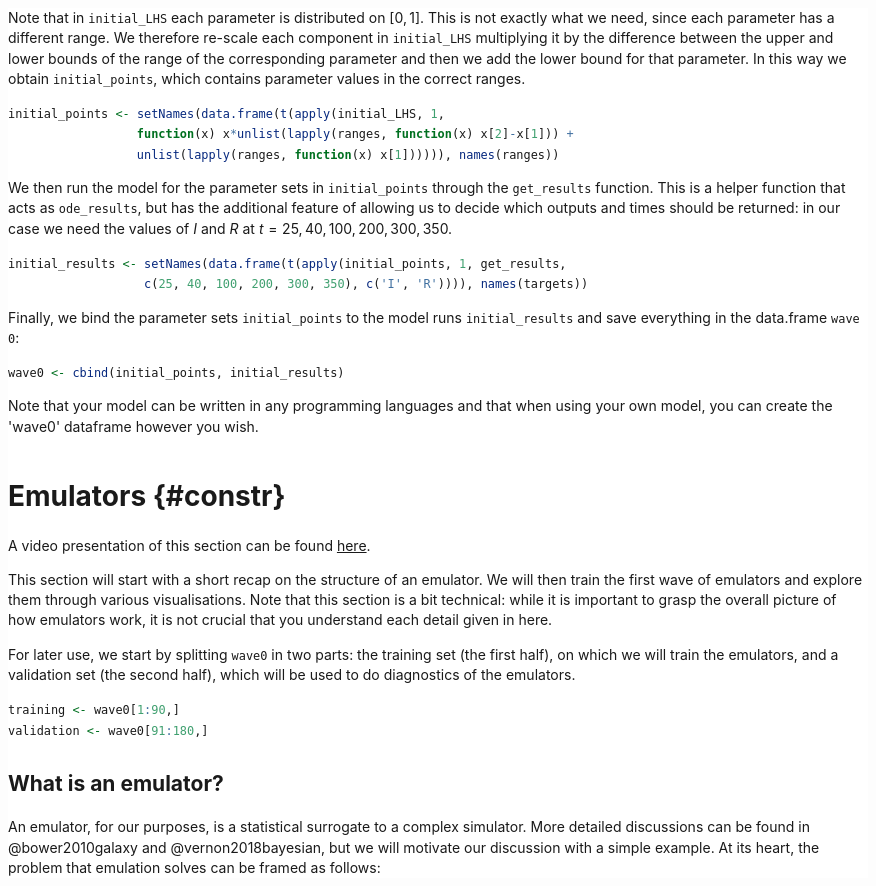 Note that in `initial_LHS` each parameter is distributed on $[0,1]$. This is not exactly what we need, since each parameter has a different range. We therefore re-scale each component in `initial_LHS` multiplying it by the difference between the upper and lower bounds of the range of the  corresponding parameter and then we add the lower bound for that parameter. In this way we obtain `initial_points`, which contains parameter values in the correct ranges. 


``` r
initial_points <- setNames(data.frame(t(apply(initial_LHS, 1, 
                  function(x) x*unlist(lapply(ranges, function(x) x[2]-x[1])) + 
                  unlist(lapply(ranges, function(x) x[1]))))), names(ranges))
```


We then run the model for the parameter sets in `initial_points` through the `get_results` function. This is a helper function that acts as `ode_results`, but has the additional feature of allowing us to decide which outputs and times should be returned: in our case we need the values of $I$ and $R$ at $t=25, 40, 100, 200, 300, 350$.


``` r
initial_results <- setNames(data.frame(t(apply(initial_points, 1, get_results, 
                   c(25, 40, 100, 200, 300, 350), c('I', 'R')))), names(targets))
```

Finally, we bind the parameter sets `initial_points` to the model runs `initial_results` and save everything in the data.frame `wave0`: 


``` r
wave0 <- cbind(initial_points, initial_results)
```

Note that your model can be written in any programming languages and  that when using your own model, you can create the 'wave0' dataframe however you wish. 


# Emulators {#constr}

A video presentation of this section can be found [here](https://youtu.be/6qg5-qQ5j54).

This section will start with a short recap on the structure of an emulator. We will then train the first wave of emulators and explore them through various visualisations. Note that this section is a bit technical: while it is important to grasp the overall picture of how emulators work, it is not crucial that you understand each detail given in here. 

For later use, we start by splitting `wave0` in two parts: the training set (the first half), on which we will train the emulators, and a validation set (the second half), which will be used to do diagnostics of the emulators. 


``` r
training <- wave0[1:90,]
validation <- wave0[91:180,]
```


## What is an emulator?
An emulator, for our purposes, is a statistical surrogate to a complex simulator. More detailed discussions can be found in @bower2010galaxy and @vernon2018bayesian, but we will motivate our discussion with a simple example. At its heart, the problem that emulation solves can be framed as follows:
